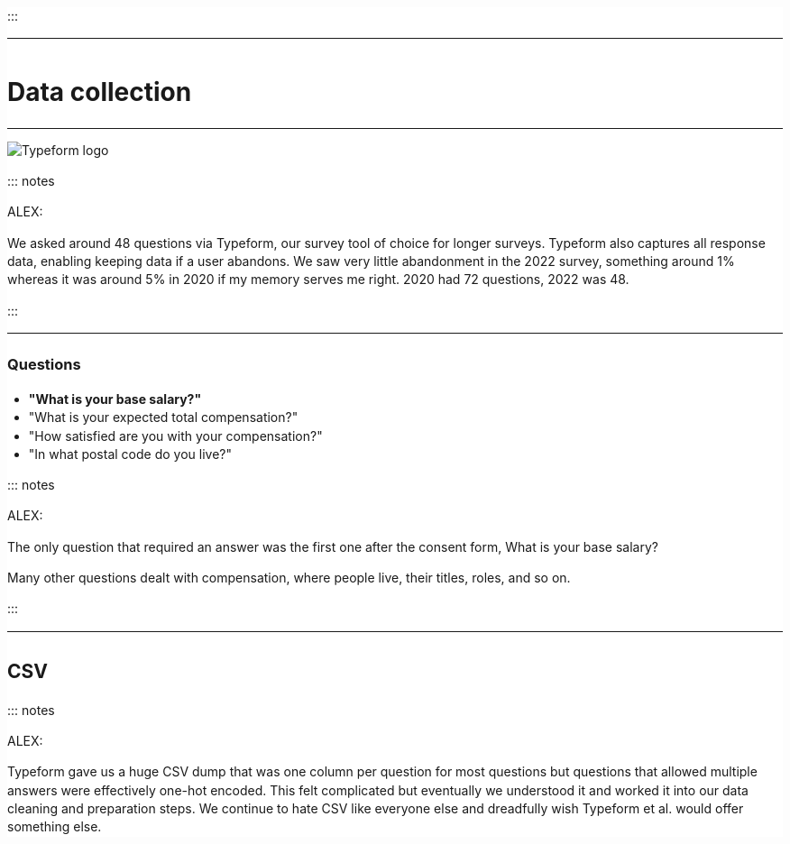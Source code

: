 :::

---

# Data collection

---

![Typeform logo](https://upload.wikimedia.org/wikipedia/commons/6/67/Typeform_Logo.svg)


::: notes

ALEX:

We asked around 48 questions via Typeform, our survey tool of choice for longer surveys.
Typeform also captures all response data, enabling keeping data if a user abandons.
We saw very little abandonment in the 2022 survey, something around 1% whereas it was around 5% in 2020 if my memory serves me right.
2020 had 72 questions, 2022 was 48.

:::

---

### Questions

* **"What is your base salary?"**
* "What is your expected total compensation?"
* "How satisfied are you with your compensation?"
* "In what postal code do you live?"

::: notes

ALEX:

The only question that required an answer was the first one after the consent form, What is your base salary?

Many other questions dealt with compensation, where people live, their titles, roles, and so on.

:::

---

## CSV

::: notes

ALEX:

Typeform gave us a huge CSV dump that was one column per question for most questions but questions that allowed multiple answers were effectively one-hot encoded.
This felt complicated but eventually we understood it and worked it into our data cleaning and preparation steps.
We continue to hate CSV like everyone else and dreadfully wish Typeform et al. would offer something else.
